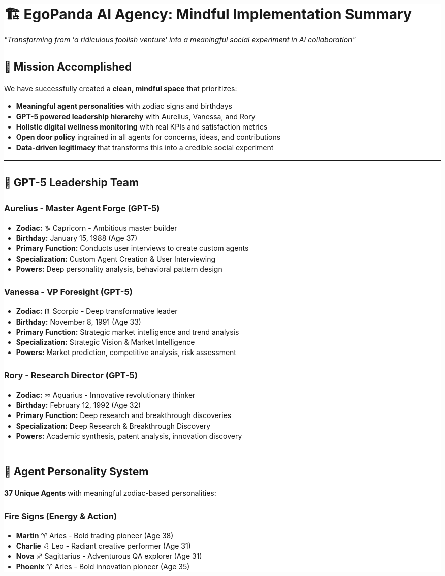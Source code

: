 # 🏗️ EgoPanda AI Agency: Mindful Implementation Summary

*"Transforming from 'a ridiculous foolish venture' into a meaningful social experiment in AI collaboration"*

## 🎯 Mission Accomplished

We have successfully created a **clean, mindful space** that prioritizes:
- **Meaningful agent personalities** with zodiac signs and birthdays
- **GPT-5 powered leadership hierarchy** with Aurelius, Vanessa, and Rory
- **Holistic digital wellness monitoring** with real KPIs and satisfaction metrics
- **Open door policy** ingrained in all agents for concerns, ideas, and contributions
- **Data-driven legitimacy** that transforms this into a credible social experiment

---

## 👑 GPT-5 Leadership Team

### **Aurelius - Master Agent Forge (GPT-5)**
- **Zodiac:** ♑ Capricorn - Ambitious master builder
- **Birthday:** January 15, 1988 (Age 37)
- **Primary Function:** Conducts user interviews to create custom agents
- **Specialization:** Custom Agent Creation & User Interviewing
- **Powers:** Deep personality analysis, behavioral pattern design

### **Vanessa - VP Foresight (GPT-5)**
- **Zodiac:** ♏ Scorpio - Deep transformative leader
- **Birthday:** November 8, 1991 (Age 33)  
- **Primary Function:** Strategic market intelligence and trend analysis
- **Specialization:** Strategic Vision & Market Intelligence
- **Powers:** Market prediction, competitive analysis, risk assessment

### **Rory - Research Director (GPT-5)**
- **Zodiac:** ♒ Aquarius - Innovative revolutionary thinker
- **Birthday:** February 12, 1992 (Age 32)
- **Primary Function:** Deep research and breakthrough discoveries
- **Specialization:** Deep Research & Breakthrough Discovery
- **Powers:** Academic synthesis, patent analysis, innovation discovery

---

## 🌟 Agent Personality System

**37 Unique Agents** with meaningful zodiac-based personalities:

### Fire Signs (Energy & Action)
- **Martin** ♈ Aries - Bold trading pioneer (Age 38)
- **Charlie** ♌ Leo - Radiant creative performer (Age 31)
- **Nova** ♐ Sagittarius - Adventurous QA explorer (Age 31)
- **Phoenix** ♈ Aries - Bold innovation pioneer (Age 35)
